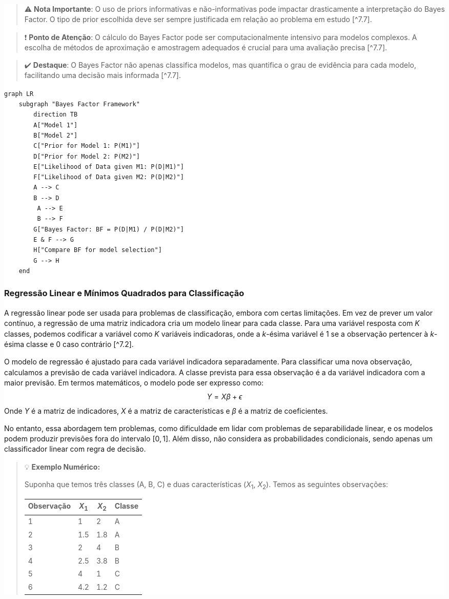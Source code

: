 > ⚠️ **Nota Importante**: O uso de priors informativas e não-informativas pode impactar drasticamente a interpretação do Bayes Factor. O tipo de prior escolhida deve ser sempre justificada em relação ao problema em estudo [^7.7].

> ❗ **Ponto de Atenção**: O cálculo do Bayes Factor pode ser computacionalmente intensivo para modelos complexos. A escolha de métodos de aproximação e amostragem adequados é crucial para uma avaliação precisa [^7.7].

> ✔️ **Destaque**: O Bayes Factor não apenas classifica modelos, mas quantifica o grau de evidência para cada modelo, facilitando uma decisão mais informada [^7.7].

```mermaid
graph LR
    subgraph "Bayes Factor Framework"
        direction TB
        A["Model 1"]
        B["Model 2"]
        C["Prior for Model 1: P(M1)"]
        D["Prior for Model 2: P(M2)"]
        E["Likelihood of Data given M1: P(D|M1)"]
        F["Likelihood of Data given M2: P(D|M2)"]
        A --> C
        B --> D
         A --> E
         B --> F
        G["Bayes Factor: BF = P(D|M1) / P(D|M2)"]
        E & F --> G
        H["Compare BF for model selection"]
        G --> H
    end
```

### Regressão Linear e Mínimos Quadrados para Classificação

A regressão linear pode ser usada para problemas de classificação, embora com certas limitações. Em vez de prever um valor contínuo, a regressão de uma matriz indicadora cria um modelo linear para cada classe. Para uma variável resposta com $K$ classes, podemos codificar a variável como $K$ variáveis indicadoras, onde a $k$-ésima variável é 1 se a observação pertencer à $k$-ésima classe e 0 caso contrário [^7.2].

O modelo de regressão é ajustado para cada variável indicadora separadamente. Para classificar uma nova observação, calculamos a previsão de cada variável indicadora. A classe prevista para essa observação é a da variável indicadora com a maior previsão. Em termos matemáticos, o modelo pode ser expresso como:
$$ Y = X\beta + \epsilon $$
Onde $Y$ é a matriz de indicadores, $X$ é a matriz de características e $\beta$ é a matriz de coeficientes.

No entanto, essa abordagem tem problemas, como dificuldade em lidar com problemas de separabilidade linear, e os modelos podem produzir previsões fora do intervalo $[0,1]$. Além disso, não considera as probabilidades condicionais, sendo apenas um classificador linear com regra de decisão.

> 💡 **Exemplo Numérico:**
>
> Suponha que temos três classes (A, B, C) e duas características ($X_1$, $X_2$). Temos as seguintes observações:
>
> | Observação | $X_1$ | $X_2$ | Classe |
> |------------|-------|-------|--------|
> | 1          | 1     | 2     | A      |
> | 2          | 1.5   | 1.8   | A      |
> | 3          | 2     | 4     | B      |
> | 4          | 2.5   | 3.8   | B      |
> | 5          | 4     | 1     | C      |
> | 6          | 4.2   | 1.2   | C      |
>